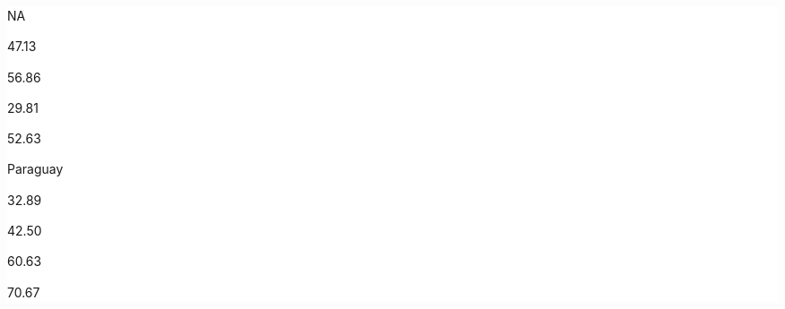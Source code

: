 </td>

<td style="text-align:right;">

NA

</td>

<td style="text-align:right;">

47.13

</td>

<td style="text-align:right;">

56.86

</td>

<td style="text-align:right;">

29.81

</td>

<td style="text-align:right;">

52.63

</td>

</tr>

<tr>

<td style="text-align:right;">

Paraguay

</td>

<td style="text-align:right;">

32.89

</td>

<td style="text-align:right;">

42.50

</td>

<td style="text-align:right;">

60.63

</td>

<td style="text-align:right;">

70.67

</td>
